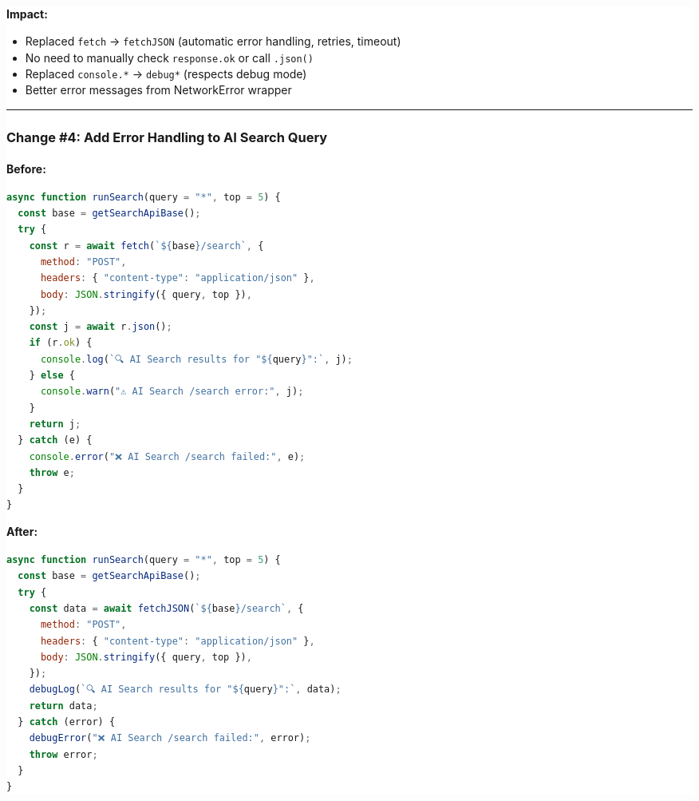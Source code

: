 **Impact:**
- Replaced `fetch` → `fetchJSON` (automatic error handling, retries, timeout)
- No need to manually check `response.ok` or call `.json()`
- Replaced `console.*` → `debug*` (respects debug mode)
- Better error messages from NetworkError wrapper

---

### Change #4: Add Error Handling to AI Search Query

**Before:**
```javascript
async function runSearch(query = "*", top = 5) {
  const base = getSearchApiBase();
  try {
    const r = await fetch(`${base}/search`, {
      method: "POST",
      headers: { "content-type": "application/json" },
      body: JSON.stringify({ query, top }),
    });
    const j = await r.json();
    if (r.ok) {
      console.log(`🔍 AI Search results for "${query}":`, j);
    } else {
      console.warn("⚠️ AI Search /search error:", j);
    }
    return j;
  } catch (e) {
    console.error("❌ AI Search /search failed:", e);
    throw e;
  }
}
```

**After:**
```javascript
async function runSearch(query = "*", top = 5) {
  const base = getSearchApiBase();
  try {
    const data = await fetchJSON(`${base}/search`, {
      method: "POST",
      headers: { "content-type": "application/json" },
      body: JSON.stringify({ query, top }),
    });
    debugLog(`🔍 AI Search results for "${query}":`, data);
    return data;
  } catch (error) {
    debugError("❌ AI Search /search failed:", error);
    throw error;
  }
}
```
